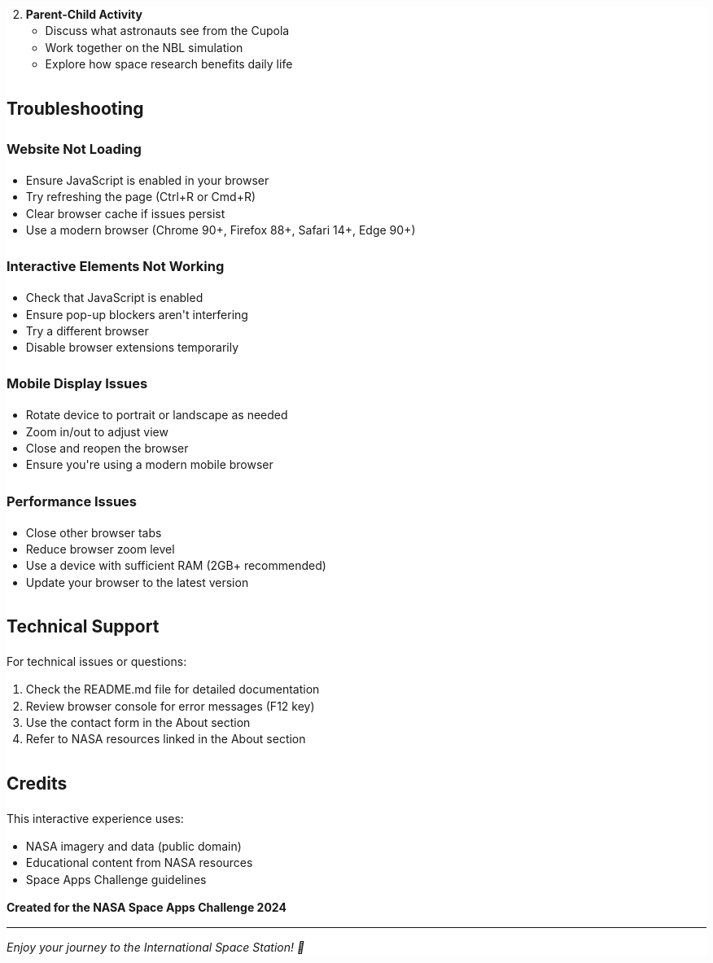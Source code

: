 2. **Parent-Child Activity**
   - Discuss what astronauts see from the Cupola
   - Work together on the NBL simulation
   - Explore how space research benefits daily life

## Troubleshooting

### Website Not Loading
- Ensure JavaScript is enabled in your browser
- Try refreshing the page (Ctrl+R or Cmd+R)
- Clear browser cache if issues persist
- Use a modern browser (Chrome 90+, Firefox 88+, Safari 14+, Edge 90+)

### Interactive Elements Not Working
- Check that JavaScript is enabled
- Ensure pop-up blockers aren't interfering
- Try a different browser
- Disable browser extensions temporarily

### Mobile Display Issues
- Rotate device to portrait or landscape as needed
- Zoom in/out to adjust view
- Close and reopen the browser
- Ensure you're using a modern mobile browser

### Performance Issues
- Close other browser tabs
- Reduce browser zoom level
- Use a device with sufficient RAM (2GB+ recommended)
- Update your browser to the latest version

## Technical Support

For technical issues or questions:
1. Check the README.md file for detailed documentation
2. Review browser console for error messages (F12 key)
3. Use the contact form in the About section
4. Refer to NASA resources linked in the About section

## Credits

This interactive experience uses:
- NASA imagery and data (public domain)
- Educational content from NASA resources
- Space Apps Challenge guidelines

**Created for the NASA Space Apps Challenge 2024**

---

*Enjoy your journey to the International Space Station! 🚀*
